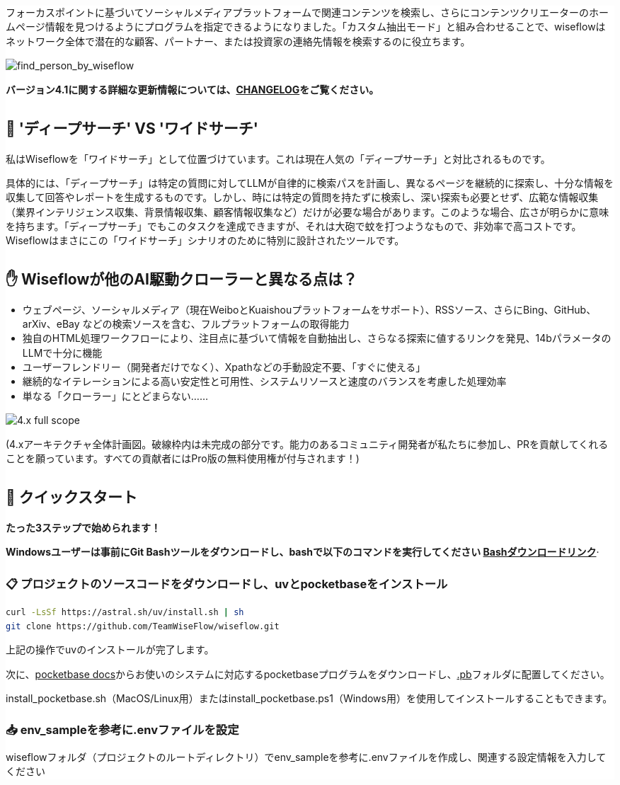 フォーカスポイントに基づいてソーシャルメディアプラットフォームで関連コンテンツを検索し、さらにコンテンツクリエーターのホームページ情報を見つけるようにプログラムを指定できるようになりました。「カスタム抽出モード」と組み合わせることで、wiseflowはネットワーク全体で潜在的な顧客、パートナー、または投資家の連絡先情報を検索するのに役立ちます。

<img src="docs/find_person_by_wiseflow.png" alt="find_person_by_wiseflow" width="720">


**バージョン4.1に関する詳細な更新情報については、[CHANGELOG](CHANGELOG.md)をご覧ください。**

## 🧐 'ディープサーチ' VS 'ワイドサーチ'

私はWiseflowを「ワイドサーチ」として位置づけています。これは現在人気の「ディープサーチ」と対比されるものです。

具体的には、「ディープサーチ」は特定の質問に対してLLMが自律的に検索パスを計画し、異なるページを継続的に探索し、十分な情報を収集して回答やレポートを生成するものです。しかし、時には特定の質問を持たずに検索し、深い探索も必要とせず、広範な情報収集（業界インテリジェンス収集、背景情報収集、顧客情報収集など）だけが必要な場合があります。このような場合、広さが明らかに意味を持ちます。「ディープサーチ」でもこのタスクを達成できますが、それは大砲で蚊を打つようなもので、非効率で高コストです。Wiseflowはまさにこの「ワイドサーチ」シナリオのために特別に設計されたツールです。

## ✋ Wiseflowが他のAI駆動クローラーと異なる点は？

- ウェブページ、ソーシャルメディア（現在WeiboとKuaishouプラットフォームをサポート）、RSSソース、さらにBing、GitHub、arXiv、eBay などの検索ソースを含む、フルプラットフォームの取得能力
- 独自のHTML処理ワークフローにより、注目点に基づいて情報を自動抽出し、さらなる探索に値するリンクを発見、14bパラメータのLLMで十分に機能
- ユーザーフレンドリー（開発者だけでなく）、Xpathなどの手動設定不要、「すぐに使える」
- 継続的なイテレーションによる高い安定性と可用性、システムリソースと速度のバランスを考慮した処理効率
- 単なる「クローラー」にとどまらない……

<img src="docs/wiseflow4.xscope.png" alt="4.x full scope" width="720">

(4.xアーキテクチャ全体計画図。破線枠内は未完成の部分です。能力のあるコミュニティ開発者が私たちに参加し、PRを貢献してくれることを願っています。すべての貢献者にはPro版の無料使用権が付与されます！)

## 🌟 クイックスタート

**たった3ステップで始められます！**

**Windowsユーザーは事前にGit Bashツールをダウンロードし、bashで以下のコマンドを実行してください [Bashダウンロードリンク](https://git-scm.com/downloads/win)**·

### 📋 プロジェクトのソースコードをダウンロードし、uvとpocketbaseをインストール

```bash
curl -LsSf https://astral.sh/uv/install.sh | sh
git clone https://github.com/TeamWiseFlow/wiseflow.git
```

上記の操作でuvのインストールが完了します。

次に、[pocketbase docs](https://pocketbase.io/docs/)からお使いのシステムに対応するpocketbaseプログラムをダウンロードし、[.pb](./pb/)フォルダに配置してください。

install_pocketbase.sh（MacOS/Linux用）またはinstall_pocketbase.ps1（Windows用）を使用してインストールすることもできます。

### 📥 env_sampleを参考に.envファイルを設定

wiseflowフォルダ（プロジェクトのルートディレクトリ）でenv_sampleを参考に.envファイルを作成し、関連する設定情報を入力してください
